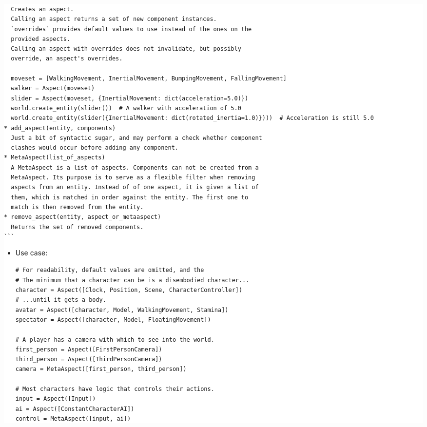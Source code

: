       Creates an aspect.
      Calling an aspect returns a set of new component instances.
      `overrides` provides default values to use instead of the ones on the
      provided aspects.
      Calling an aspect with overrides does not invalidate, but possibly
      override, an aspect's overrides.

      moveset = [WalkingMovement, InertialMovement, BumpingMovement, FallingMovement]
      walker = Aspect(moveset)
      slider = Aspect(moveset, {InertialMovement: dict(acceleration=5.0)})
      world.create_entity(slider())  # A walker with acceleration of 5.0
      world.create_entity(slider({InertialMovement: dict(rotated_inertia=1.0)})))  # Acceleration is still 5.0
    * add_aspect(entity, components)
      Just a bit of syntactic sugar, and may perform a check whether component
      clashes would occur before adding any component.
    * MetaAspect(list_of_aspects)
      A MetaAspect is a list of aspects. Components can not be created from a
      MetaAspect. Its purpose is to serve as a flexible filter when removing
      aspects from an entity. Instead of of one aspect, it is given a list of
      them, which is matched in order against the entity. The first one to
      match is then removed from the entity.
    * remove_aspect(entity, aspect_or_metaaspect)
      Returns the set of removed components.
    ```
  * Use case:
    ```
    # For readability, default values are omitted, and the
    # The minimum that a character can be is a disembodied character...
    character = Aspect([Clock, Position, Scene, CharacterController])
    # ...until it gets a body.
    avatar = Aspect([character, Model, WalkingMovement, Stamina])
    spectator = Aspect([character, Model, FloatingMovement])

    # A player has a camera with which to see into the world.
    first_person = Aspect([FirstPersonCamera])
    third_person = Aspect([ThirdPersonCamera])
    camera = MetaAspect([first_person, third_person])

    # Most characters have logic that controls their actions.
    input = Aspect([Input])
    ai = Aspect([ConstantCharacterAI])
    control = MetaAspect([input, ai])
